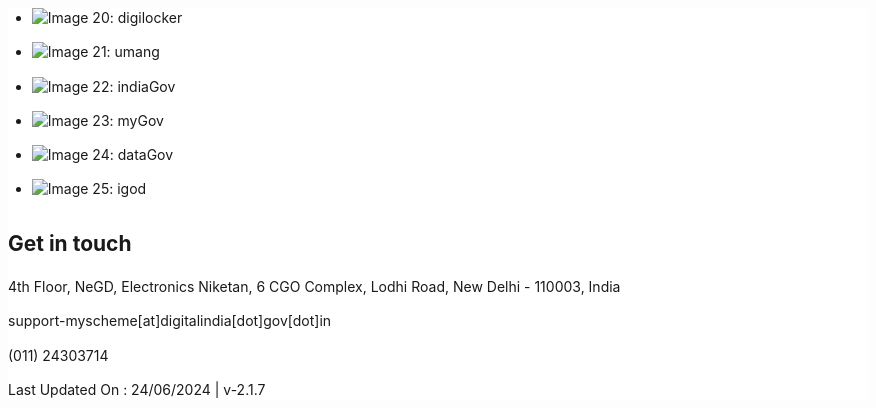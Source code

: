 *   ![Image 20: digilocker](blob:https://www.myscheme.gov.in/b9a31d3949b1882a09ed2f8508d538f3)
    
*   ![Image 21: umang](blob:https://www.myscheme.gov.in/b9a31d3949b1882a09ed2f8508d538f3)
    
*   ![Image 22: indiaGov](blob:https://www.myscheme.gov.in/b9a31d3949b1882a09ed2f8508d538f3)
    
*   ![Image 23: myGov](blob:https://www.myscheme.gov.in/b9a31d3949b1882a09ed2f8508d538f3)
    
*   ![Image 24: dataGov](blob:https://www.myscheme.gov.in/b9a31d3949b1882a09ed2f8508d538f3)
    
*   ![Image 25: igod](blob:https://www.myscheme.gov.in/b9a31d3949b1882a09ed2f8508d538f3)
    

Get in touch
------------

4th Floor, NeGD, Electronics Niketan, 6 CGO Complex, Lodhi Road, New Delhi - 110003, India

support-myscheme\[at\]digitalindia\[dot\]gov\[dot\]in

(011) 24303714

Last Updated On : 24/06/2024 | v-2.1.7
